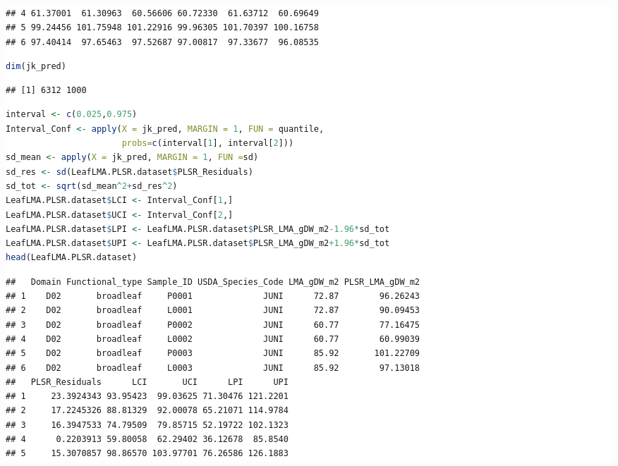     ## 4 61.37001  61.30963  60.56606 60.72330  61.63712  60.69649
    ## 5 99.24456 101.75948 101.22916 99.96305 101.70397 100.16758
    ## 6 97.40414  97.65463  97.52687 97.00817  97.33677  96.08535

``` r
dim(jk_pred)
```

    ## [1] 6312 1000

``` r
interval <- c(0.025,0.975)
Interval_Conf <- apply(X = jk_pred, MARGIN = 1, FUN = quantile, 
                       probs=c(interval[1], interval[2]))
sd_mean <- apply(X = jk_pred, MARGIN = 1, FUN =sd)
sd_res <- sd(LeafLMA.PLSR.dataset$PLSR_Residuals)
sd_tot <- sqrt(sd_mean^2+sd_res^2)
LeafLMA.PLSR.dataset$LCI <- Interval_Conf[1,]
LeafLMA.PLSR.dataset$UCI <- Interval_Conf[2,]
LeafLMA.PLSR.dataset$LPI <- LeafLMA.PLSR.dataset$PLSR_LMA_gDW_m2-1.96*sd_tot
LeafLMA.PLSR.dataset$UPI <- LeafLMA.PLSR.dataset$PLSR_LMA_gDW_m2+1.96*sd_tot
head(LeafLMA.PLSR.dataset)
```

    ##   Domain Functional_type Sample_ID USDA_Species_Code LMA_gDW_m2 PLSR_LMA_gDW_m2
    ## 1    D02       broadleaf     P0001              JUNI      72.87        96.26243
    ## 2    D02       broadleaf     L0001              JUNI      72.87        90.09453
    ## 3    D02       broadleaf     P0002              JUNI      60.77        77.16475
    ## 4    D02       broadleaf     L0002              JUNI      60.77        60.99039
    ## 5    D02       broadleaf     P0003              JUNI      85.92       101.22709
    ## 6    D02       broadleaf     L0003              JUNI      85.92        97.13018
    ##   PLSR_Residuals      LCI       UCI      LPI      UPI
    ## 1     23.3924343 93.95423  99.03625 71.30476 121.2201
    ## 2     17.2245326 88.81329  92.00078 65.21071 114.9784
    ## 3     16.3947533 74.79509  79.85715 52.19722 102.1323
    ## 4      0.2203913 59.80058  62.29402 36.12678  85.8540
    ## 5     15.3070857 98.86570 103.97701 76.26586 126.1883